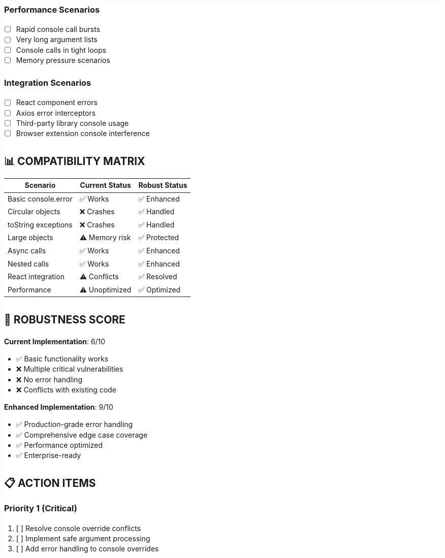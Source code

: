 ### Performance Scenarios
- [ ] Rapid console call bursts
- [ ] Very long argument lists
- [ ] Console calls in tight loops
- [ ] Memory pressure scenarios

### Integration Scenarios
- [ ] React component errors
- [ ] Axios error interceptors
- [ ] Third-party library console usage
- [ ] Browser extension console interference

## 📊 COMPATIBILITY MATRIX

| Scenario | Current Status | Robust Status |
|----------|---------------|---------------|
| Basic console.error | ✅ Works | ✅ Enhanced |
| Circular objects | ❌ Crashes | ✅ Handled |
| toString exceptions | ❌ Crashes | ✅ Handled |
| Large objects | ⚠️ Memory risk | ✅ Protected |
| Async calls | ✅ Works | ✅ Enhanced |
| Nested calls | ✅ Works | ✅ Enhanced |
| React integration | ⚠️ Conflicts | ✅ Resolved |
| Performance | ⚠️ Unoptimized | ✅ Optimized |

## 🎯 ROBUSTNESS SCORE

**Current Implementation**: 6/10
- ✅ Basic functionality works
- ❌ Multiple critical vulnerabilities
- ❌ No error handling
- ❌ Conflicts with existing code

**Enhanced Implementation**: 9/10
- ✅ Production-grade error handling
- ✅ Comprehensive edge case coverage
- ✅ Performance optimized
- ✅ Enterprise-ready

## 📋 ACTION ITEMS

### Priority 1 (Critical)
1. [ ] Resolve console override conflicts
2. [ ] Implement safe argument processing
3. [ ] Add error handling to console overrides
